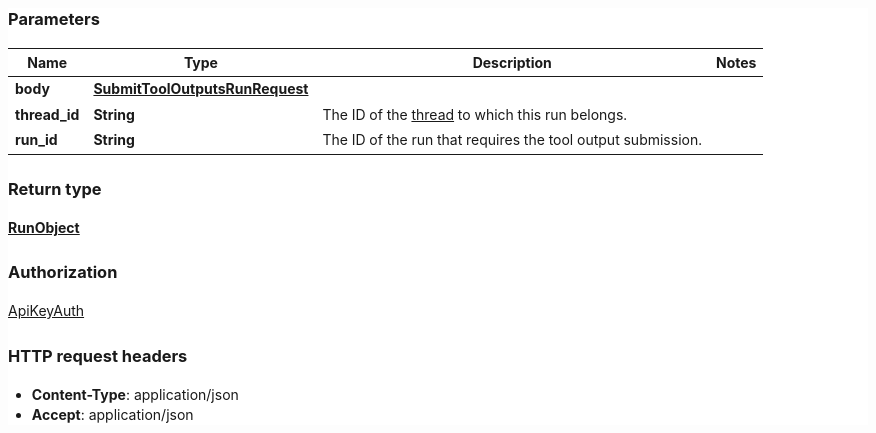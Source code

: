 ### Parameters

Name | Type | Description  | Notes
------------- | ------------- | ------------- | -------------
 **body** | [**SubmitToolOutputsRunRequest**](SubmitToolOutputsRunRequest.md)|  | 
 **thread_id** | **String**| The ID of the [thread](/docs/api-reference/threads) to which this run belongs. | 
 **run_id** | **String**| The ID of the run that requires the tool output submission. | 

### Return type

[**RunObject**](RunObject.md)

### Authorization

[ApiKeyAuth](../README.md#ApiKeyAuth)

### HTTP request headers

 - **Content-Type**: application/json
 - **Accept**: application/json



